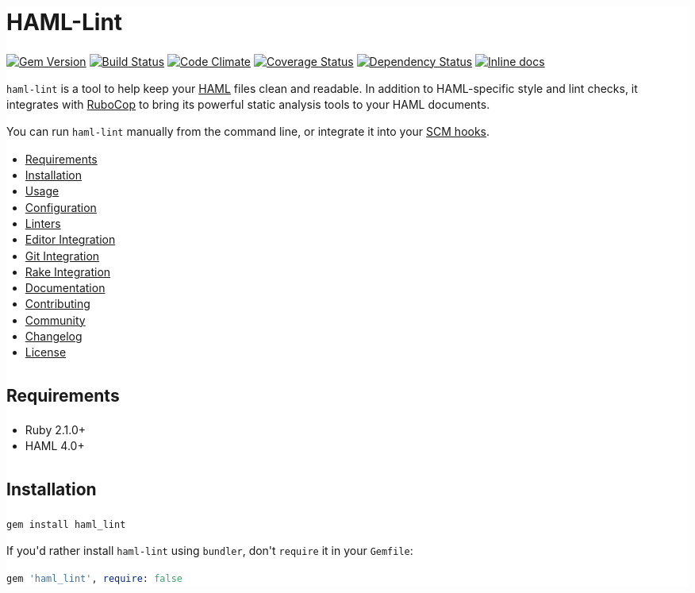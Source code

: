 # HAML-Lint

[![Gem Version](https://badge.fury.io/rb/haml_lint.svg)](http://badge.fury.io/rb/haml_lint)
[![Build Status](https://travis-ci.org/brigade/haml-lint.svg?branch=master)](https://travis-ci.org/brigade/haml-lint)
[![Code Climate](https://codeclimate.com/github/brigade/haml-lint.svg)](https://codeclimate.com/github/brigade/haml-lint)
[![Coverage Status](https://coveralls.io/repos/brigade/haml-lint/badge.svg)](https://coveralls.io/r/brigade/haml-lint)
[![Dependency Status](https://gemnasium.com/brigade/haml-lint.svg)](https://gemnasium.com/brigade/haml-lint)
[![Inline docs](http://inch-ci.org/github/brigade/haml-lint.svg?branch=master)](http://inch-ci.org/github/brigade/haml-lint)

`haml-lint` is a tool to help keep your [HAML](http://haml.info) files
clean and readable. In addition to HAML-specific style and lint checks, it
integrates with [RuboCop](https://github.com/bbatsov/rubocop) to bring its
powerful static analysis tools to your HAML documents.

You can run `haml-lint` manually from the command line, or integrate it into
your [SCM hooks](https://github.com/brigade/overcommit).

* [Requirements](#requirements)
* [Installation](#installation)
* [Usage](#usage)
* [Configuration](#configuration)
* [Linters](#linters)
* [Editor Integration](#editor-integration)
* [Git Integration](#git-integration)
* [Rake Integration](#rake-integration)
* [Documentation](#documentation)
* [Contributing](#contributing)
* [Community](#community)
* [Changelog](#changelog)
* [License](#license)

## Requirements

 * Ruby 2.1.0+
 * HAML 4.0+

## Installation

```bash
gem install haml_lint
```

If you'd rather install `haml-lint` using `bundler`, don't `require` it in your `Gemfile`:

```ruby
gem 'haml_lint', require: false
```

